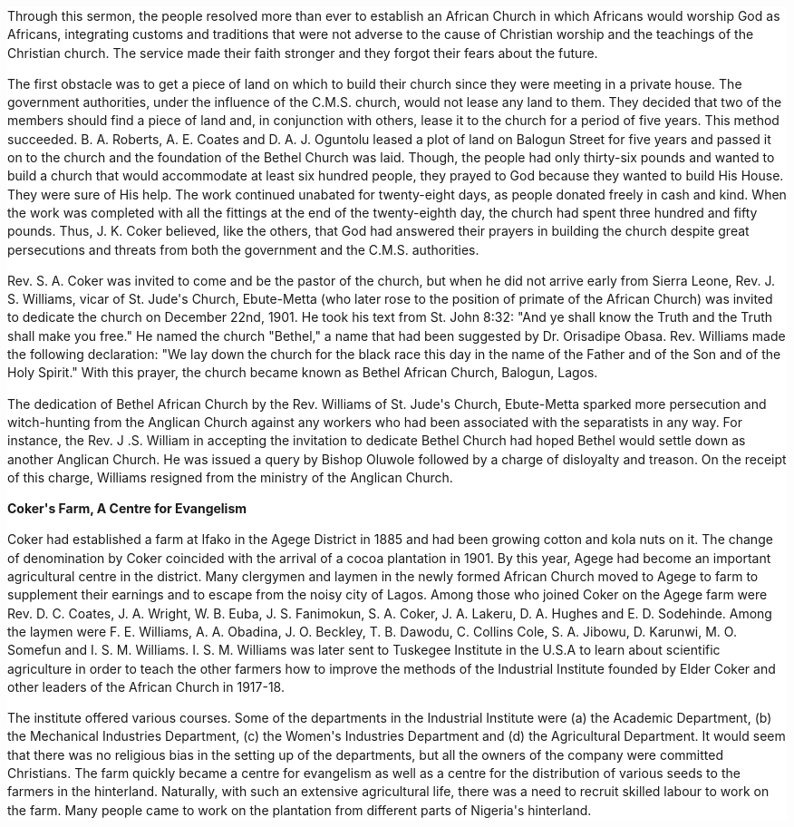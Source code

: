 Through this sermon, the people resolved more than ever to establish an African Church in which Africans would worship God as Africans, integrating customs and traditions that were not adverse to the cause of Christian worship and the teachings of the Christian church. The service made their faith stronger and they forgot their fears about the future.

The first obstacle was to get a piece of land on which to build their church since they were meeting in a private house. The government authorities, under the influence of the C.M.S. church, would not lease any land to them. They decided that two of the members should find a piece of land and, in conjunction with others, lease it to the church for a period of five years. This method succeeded. B. A. Roberts, A. E. Coates and D. A. J. Oguntolu leased a plot of land on Balogun Street for five years and passed it on to the church and the foundation of the Bethel Church was laid. Though, the people had only thirty-six pounds and wanted to build a church that would accommodate at least six hundred people, they prayed to God because they wanted to build His House. They were sure of His help. The work continued unabated for twenty-eight days, as people donated freely in cash and kind. When the work was completed with all the fittings at the end of the twenty-eighth day, the church had spent three hundred and fifty pounds. Thus, J. K. Coker believed, like the others, that God had answered their prayers in building the church despite great persecutions and threats from both the government and the C.M.S. authorities.

Rev. S. A. Coker was invited to come and be the pastor of the church, but when he did not arrive early from Sierra Leone, Rev. J. S. Williams, vicar of St. Jude's Church, Ebute-Metta (who later rose to the position of primate of the African Church) was invited to dedicate the church on December 22nd, 1901. He took his text from St. John 8:32: "And ye shall know the Truth and the Truth shall make you free." He named the church "Bethel," a name that had been suggested by Dr. Orisadipe Obasa. Rev. Williams made the following declaration: "We lay down the church for the black race this day in the name of the Father and of the Son and of the Holy Spirit."  With this prayer, the church became known as Bethel African Church, Balogun, Lagos.

The dedication of Bethel African Church by the Rev. Williams of St. Jude's Church, Ebute-Metta sparked more persecution and witch-hunting from the Anglican Church against any workers who had been associated with the separatists in any way.  For instance, the Rev. J .S. William in accepting the invitation to dedicate Bethel Church had hoped Bethel would settle down as another Anglican Church. He was issued a query by Bishop Oluwole followed by a charge of disloyalty and treason. On the receipt of this charge, Williams resigned from the ministry of the Anglican Church.

**Coker's Farm, A Centre for Evangelism**

Coker had established a farm at Ifako in the Agege District in 1885 and had been growing cotton and kola nuts on it. The change of denomination by Coker coincided with the arrival of a cocoa plantation in 1901. By this year, Agege had become an important agricultural centre in the district. Many clergymen and laymen in the newly formed African Church moved to Agege to farm to supplement their earnings and to escape from the noisy city of Lagos. Among those who joined Coker on the Agege farm were Rev. D. C. Coates, J. A. Wright, W. B. Euba, J. S. Fanimokun, S. A. Coker, J. A. Lakeru, D. A. Hughes and E. D. Sodehinde. Among the laymen were F. E. Williams, A. A. Obadina, J. O. Beckley, T. B. Dawodu, C. Collins Cole, S. A. Jibowu, D. Karunwi, M. O. Somefun and I. S. M. Williams.  I. S. M. Williams was later sent to Tuskegee Institute in the U.S.A to learn about scientific agriculture in order to teach the other farmers how to improve the methods of the Industrial Institute founded by Elder Coker and other leaders of the African Church in 1917-18.

The institute offered various courses.  Some of the departments in the Industrial Institute were (a) the Academic Department, (b) the Mechanical Industries Department, (c) the Women's Industries Department and (d) the Agricultural Department.  It would seem that there was no religious bias in the setting up of the departments, but all the owners of the company were committed Christians. The farm quickly became a centre for evangelism as well as a centre for the distribution of various seeds to the farmers in the hinterland. Naturally, with such an extensive agricultural life, there was a need to recruit skilled labour to work on the farm. Many people came to work on the plantation from different parts of Nigeria's hinterland.

